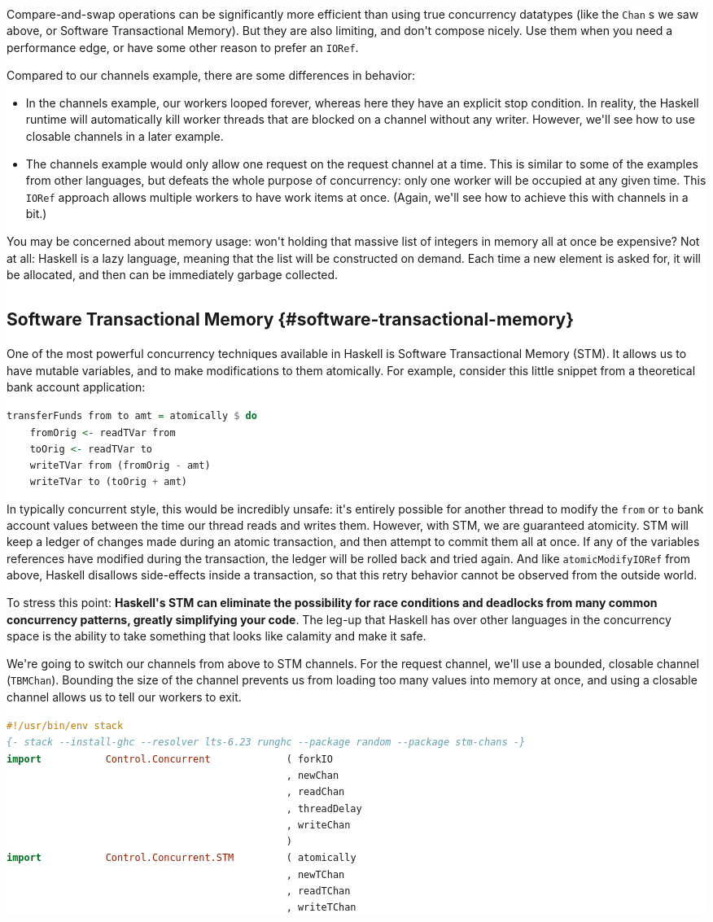 Compare-and-swap operations can be significantly more efficient than using true concurrency datatypes (like the `Chan` s we saw above, or Software Transactional Memory). But they are also limiting, and don't compose nicely. Use them when you need a performance edge, or have some other reason to prefer an `IORef`.

Compared to our channels example, there are some differences in behavior:

-   In the channels example, our workers looped forever, whereas here they have an explicit stop condition. In reality, the Haskell runtime will automatically kill worker threads that are blocked on a channel without any writer. However, we'll see how to use closable channels in a later example.

-   The channels example would only allow one request on the request channel at a time. This is similar to some of the examples from other languages, but defeats the whole purpose of concurrency: only one worker will be occupied at any given time. This `IORef` approach allows multiple workers to have work items at once. (Again, we'll see how to achieve this with channels in a bit.)

You may be concerned about memory usage: won't holding that massive list of integers in memory all at once be expensive? Not at all: Haskell is a lazy language, meaning that the list will be constructed on demand. Each time a new element is asked for, it will be allocated, and then can be immediately garbage collected.


## Software Transactional Memory {#software-transactional-memory}

One of the most powerful concurrency techniques available in Haskell is Software Transactional Memory (STM). It allows us to have mutable variables, and to make modifications to them atomically. For example, consider this little snippet from a theoretical bank account application:

```haskell
transferFunds from to amt = atomically $ do
    fromOrig <- readTVar from
    toOrig <- readTVar to
    writeTVar from (fromOrig - amt)
    writeTVar to (toOrig + amt)
```

In typically concurrent style, this would be incredibly unsafe: it's entirely possible for another thread to modify the `from` or `to` bank account values between the time our thread reads and writes them. However, with STM, we are guaranteed atomicity. STM will keep a ledger of changes made during an atomic transaction, and then attempt to commit them all at once. If any of the variables references have modified during the transaction, the ledger will be rolled back and tried again. And like `atomicModifyIORef` from above, Haskell disallows side-effects inside a transaction, so that this retry behavior cannot be observed from the outside world.

To stress this point: **Haskell's STM can eliminate the possibility for race conditions and deadlocks from many common concurrency patterns, greatly simplifying your code**. The leg-up that Haskell has over other languages in the concurrency space is the ability to take something that looks like calamity and make it safe.

We're going to switch our channels from above to STM channels. For the request channel, we'll use a bounded, closable channel (`TBMChan`). Bounding the size of the channel prevents us from loading too many values into memory at once, and using a closable channel allows us to tell our workers to exit.

```haskell
#!/usr/bin/env stack
{- stack --install-ghc --resolver lts-6.23 runghc --package random --package stm-chans -}
import           Control.Concurrent             ( forkIO
                                                , newChan
                                                , readChan
                                                , threadDelay
                                                , writeChan
                                                )
import           Control.Concurrent.STM         ( atomically
                                                , newTChan
                                                , readTChan
                                                , writeTChan
```
